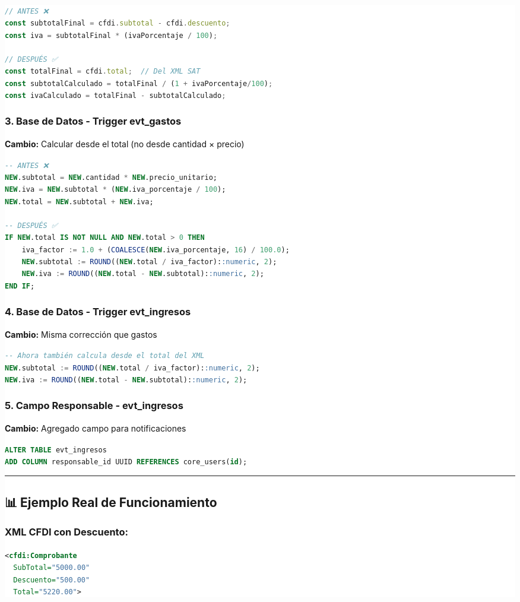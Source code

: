 ```typescript
// ANTES ❌
const subtotalFinal = cfdi.subtotal - cfdi.descuento;
const iva = subtotalFinal * (ivaPorcentaje / 100);

// DESPUÉS ✅
const totalFinal = cfdi.total;  // Del XML SAT
const subtotalCalculado = totalFinal / (1 + ivaPorcentaje/100);
const ivaCalculado = totalFinal - subtotalCalculado;
```

### 3. Base de Datos - Trigger evt_gastos
**Cambio:** Calcular desde el total (no desde cantidad × precio)

```sql
-- ANTES ❌
NEW.subtotal = NEW.cantidad * NEW.precio_unitario;
NEW.iva = NEW.subtotal * (NEW.iva_porcentaje / 100);
NEW.total = NEW.subtotal + NEW.iva;

-- DESPUÉS ✅
IF NEW.total IS NOT NULL AND NEW.total > 0 THEN
    iva_factor := 1.0 + (COALESCE(NEW.iva_porcentaje, 16) / 100.0);
    NEW.subtotal := ROUND((NEW.total / iva_factor)::numeric, 2);
    NEW.iva := ROUND((NEW.total - NEW.subtotal)::numeric, 2);
END IF;
```

### 4. Base de Datos - Trigger evt_ingresos
**Cambio:** Misma corrección que gastos

```sql
-- Ahora también calcula desde el total del XML
NEW.subtotal := ROUND((NEW.total / iva_factor)::numeric, 2);
NEW.iva := ROUND((NEW.total - NEW.subtotal)::numeric, 2);
```

### 5. Campo Responsable - evt_ingresos
**Cambio:** Agregado campo para notificaciones

```sql
ALTER TABLE evt_ingresos 
ADD COLUMN responsable_id UUID REFERENCES core_users(id);
```

---

## 📊 Ejemplo Real de Funcionamiento

### XML CFDI con Descuento:

```xml
<cfdi:Comprobante 
  SubTotal="5000.00"
  Descuento="500.00"
  Total="5220.00">
```
